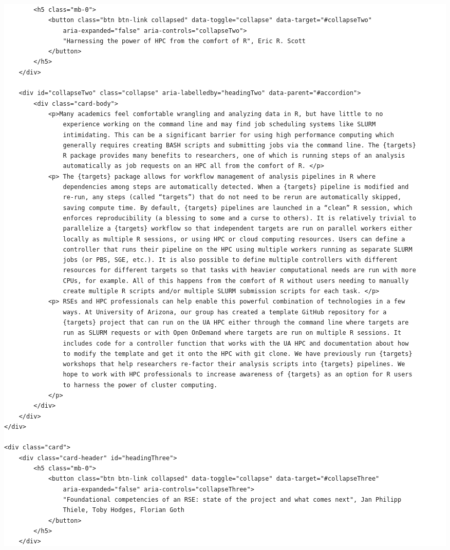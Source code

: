             <h5 class="mb-0">
                <button class="btn btn-link collapsed" data-toggle="collapse" data-target="#collapseTwo"
                    aria-expanded="false" aria-controls="collapseTwo">
                    "Harnessing the power of HPC from the comfort of R", Eric R. Scott
                </button>
            </h5>
        </div>

        <div id="collapseTwo" class="collapse" aria-labelledby="headingTwo" data-parent="#accordion">
            <div class="card-body">
                <p>Many academics feel comfortable wrangling and analyzing data in R, but have little to no
                    experience working on the command line and may find job scheduling systems like SLURM
                    intimidating. This can be a significant barrier for using high performance computing which
                    generally requires creating BASH scripts and submitting jobs via the command line. The {targets}
                    R package provides many benefits to researchers, one of which is running steps of an analysis
                    automatically as job requests on an HPC all from the comfort of R. </p>
                <p> The {targets} package allows for workflow management of analysis pipelines in R where
                    dependencies among steps are automatically detected. When a {targets} pipeline is modified and
                    re-run, any steps (called “targets”) that do not need to be rerun are automatically skipped,
                    saving compute time. By default, {targets} pipelines are launched in a “clean” R session, which
                    enforces reproducibility (a blessing to some and a curse to others). It is relatively trivial to
                    parallelize a {targets} workflow so that independent targets are run on parallel workers either
                    locally as multiple R sessions, or using HPC or cloud computing resources. Users can define a
                    controller that runs their pipeline on the HPC using multiple workers running as separate SLURM
                    jobs (or PBS, SGE, etc.). It is also possible to define multiple controllers with different
                    resources for different targets so that tasks with heavier computational needs are run with more
                    CPUs, for example. All of this happens from the comfort of R without users needing to manually
                    create multiple R scripts and/or multiple SLURM submission scripts for each task. </p>
                <p> RSEs and HPC professionals can help enable this powerful combination of technologies in a few
                    ways. At University of Arizona, our group has created a template GitHub repository for a
                    {targets} project that can run on the UA HPC either through the command line where targets are
                    run as SLURM requests or with Open OnDemand where targets are run on multiple R sessions. It
                    includes code for a controller function that works with the UA HPC and documentation about how
                    to modify the template and get it onto the HPC with git clone. We have previously run {targets}
                    workshops that help researchers re-factor their analysis scripts into {targets} pipelines. We
                    hope to work with HPC professionals to increase awareness of {targets} as an option for R users
                    to harness the power of cluster computing.
                </p>
            </div>
        </div>
    </div>

    <div class="card">
        <div class="card-header" id="headingThree">
            <h5 class="mb-0">
                <button class="btn btn-link collapsed" data-toggle="collapse" data-target="#collapseThree"
                    aria-expanded="false" aria-controls="collapseThree">
                    "Foundational competencies of an RSE: state of the project and what comes next", Jan Philipp
                    Thiele, Toby Hodges, Florian Goth
                </button>
            </h5>
        </div>

